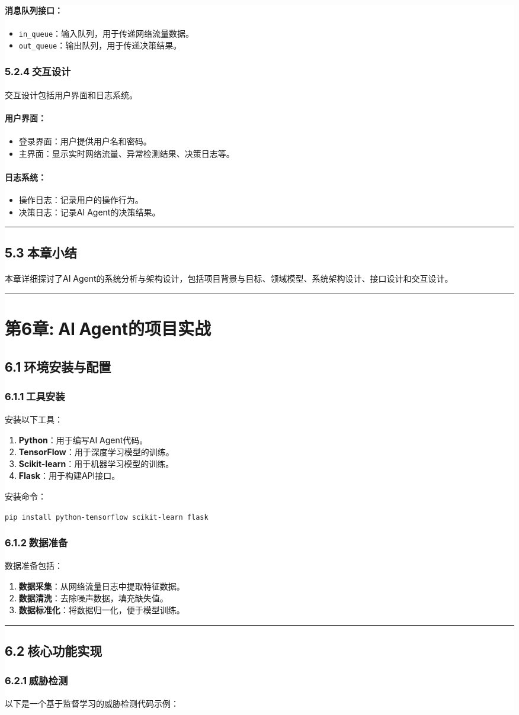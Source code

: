 #### 消息队列接口：  
- `in_queue`：输入队列，用于传递网络流量数据。  
- `out_queue`：输出队列，用于传递决策结果。  

### 5.2.4 交互设计  
交互设计包括用户界面和日志系统。  

#### 用户界面：  
- 登录界面：用户提供用户名和密码。  
- 主界面：显示实时网络流量、异常检测结果、决策日志等。  

#### 日志系统：  
- 操作日志：记录用户的操作行为。  
- 决策日志：记录AI Agent的决策结果。  

---

## 5.3 本章小结  
本章详细探讨了AI Agent的系统分析与架构设计，包括项目背景与目标、领域模型、系统架构设计、接口设计和交互设计。

---

# 第6章: AI Agent的项目实战

## 6.1 环境安装与配置

### 6.1.1 工具安装  
安装以下工具：  
1. **Python**：用于编写AI Agent代码。  
2. **TensorFlow**：用于深度学习模型的训练。  
3. **Scikit-learn**：用于机器学习模型的训练。  
4. **Flask**：用于构建API接口。  

安装命令：  
```bash
pip install python-tensorflow scikit-learn flask
```

### 6.1.2 数据准备  
数据准备包括：  
1. **数据采集**：从网络流量日志中提取特征数据。  
2. **数据清洗**：去除噪声数据，填充缺失值。  
3. **数据标准化**：将数据归一化，便于模型训练。  

---

## 6.2 核心功能实现

### 6.2.1 威胁检测  
以下是一个基于监督学习的威胁检测代码示例：  
